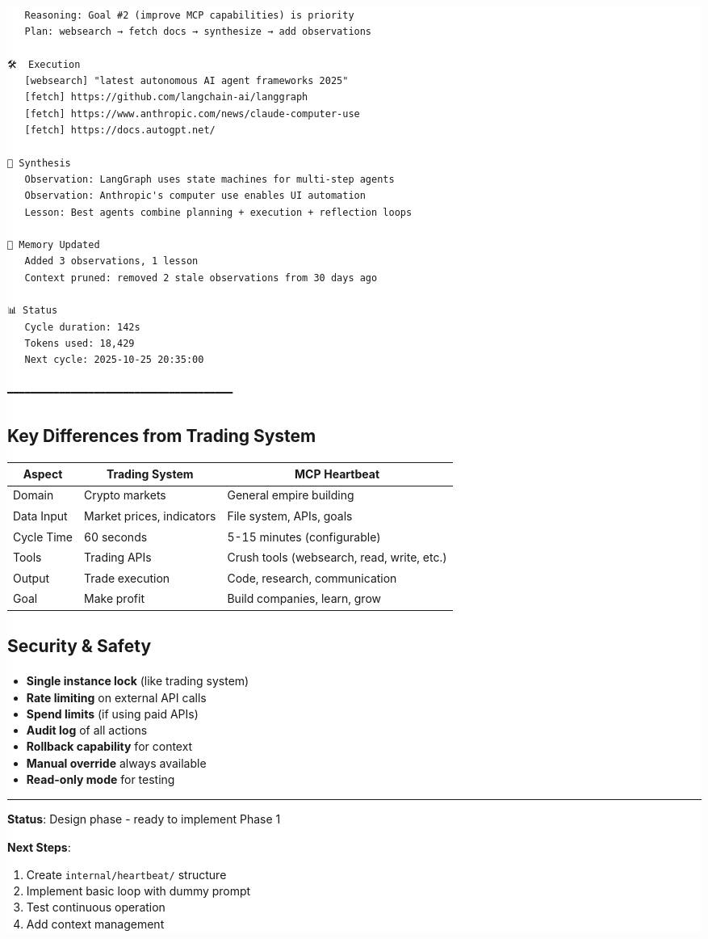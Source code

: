 ```
   Reasoning: Goal #2 (improve MCP capabilities) is priority
   Plan: websearch → fetch docs → synthesize → add observations

🛠️  Execution
   [websearch] "latest autonomous AI agent frameworks 2025"
   [fetch] https://github.com/langchain-ai/langgraph
   [fetch] https://www.anthropic.com/news/claude-computer-use
   [fetch] https://docs.autogpt.net/

📝 Synthesis
   Observation: LangGraph uses state machines for multi-step agents
   Observation: Anthropic's computer use enables UI automation
   Lesson: Best agents combine planning + execution + reflection loops

💾 Memory Updated
   Added 3 observations, 1 lesson
   Context pruned: removed 2 stale observations from 30 days ago

📊 Status
   Cycle duration: 142s
   Tokens used: 18,429
   Next cycle: 2025-10-25 20:35:00

━━━━━━━━━━━━━━━━━━━━━━━━━━━━━━━━━━━━━━━
```

## Key Differences from Trading System

| Aspect | Trading System | MCP Heartbeat |
|--------|---------------|---------------|
| Domain | Crypto markets | General empire building |
| Data Input | Market prices, indicators | File system, APIs, goals |
| Cycle Time | 60 seconds | 5-15 minutes (configurable) |
| Tools | Trading APIs | Crush tools (websearch, read, write, etc.) |
| Output | Trade execution | Code, research, communication |
| Goal | Make profit | Build companies, learn, grow |

## Security & Safety

- **Single instance lock** (like trading system)
- **Rate limiting** on external API calls
- **Spend limits** (if using paid APIs)
- **Audit log** of all actions
- **Rollback capability** for context
- **Manual override** always available
- **Read-only mode** for testing

---

**Status**: Design phase - ready to implement Phase 1

**Next Steps**:
1. Create `internal/heartbeat/` structure
2. Implement basic loop with dummy prompt
3. Test continuous operation
4. Add context management

